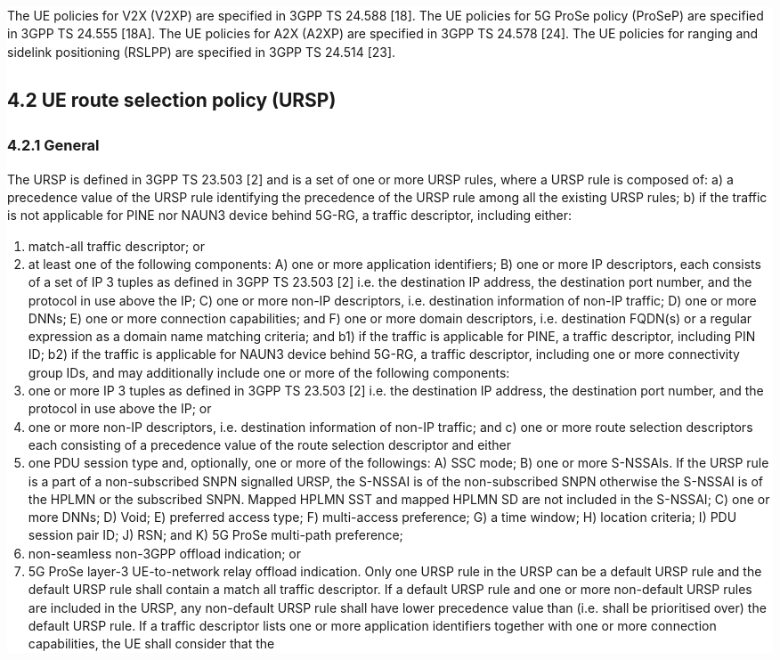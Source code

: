 The UE policies for V2X (V2XP) are specified in 3GPP TS 24.588 [18].
The UE policies for 5G ProSe policy (ProSeP) are specified in 3GPP TS 24.555
[18A].
The UE policies for A2X (A2XP) are specified in 3GPP TS 24.578 [24].
The UE policies for ranging and sidelink positioning (RSLPP) are specified in
3GPP TS 24.514 [23].
## 4.2 UE route selection policy (URSP)
### 4.2.1 General
The URSP is defined in 3GPP TS 23.503 [2] and is a set of one or more URSP
rules, where a URSP rule is composed of:
a) a precedence value of the URSP rule identifying the precedence of the URSP
rule among all the existing URSP rules;
b) if the traffic is not applicable for PINE nor NAUN3 device behind 5G-RG, a
traffic descriptor, including either:
1) match-all traffic descriptor; or
2) at least one of the following components:
A) one or more application identifiers;
B) one or more IP descriptors, each consists of a set of IP 3 tuples as
defined in 3GPP TS 23.503 [2] i.e. the destination IP address, the destination
port number, and the protocol in use above the IP;
C) one or more non-IP descriptors, i.e. destination information of non-IP
traffic;
D) one or more DNNs;
E) one or more connection capabilities; and
F) one or more domain descriptors, i.e. destination FQDN(s) or a regular
expression as a domain name matching criteria; and
b1) if the traffic is applicable for PINE, a traffic descriptor, including PIN
ID;
b2) if the traffic is applicable for NAUN3 device behind 5G-RG, a traffic
descriptor, including one or more connectivity group IDs, and may additionally
include one or more of the following components:
1) one or more IP 3 tuples as defined in 3GPP TS 23.503 [2] i.e. the
destination IP address, the destination port number, and the protocol in use
above the IP; or
2) one or more non-IP descriptors, i.e. destination information of non-IP
traffic; and
c) one or more route selection descriptors each consisting of a precedence
value of the route selection descriptor and either
1) one PDU session type and, optionally, one or more of the followings:
A) SSC mode;
B) one or more S-NSSAIs. If the URSP rule is a part of a non-subscribed SNPN
signalled URSP, the S-NSSAI is of the non-subscribed SNPN otherwise the
S-NSSAI is of the HPLMN or the subscribed SNPN. Mapped HPLMN SST and mapped
HPLMN SD are not included in the S-NSSAI;
C) one or more DNNs;
D) Void;
E) preferred access type;
F) multi-access preference;
G) a time window;
H) location criteria;
I) PDU session pair ID;
J) RSN; and
K) 5G ProSe multi-path preference;
2) non-seamless non-3GPP offload indication; or
3) 5G ProSe layer-3 UE-to-network relay offload indication.
Only one URSP rule in the URSP can be a default URSP rule and the default URSP
rule shall contain a match all traffic descriptor. If a default URSP rule and
one or more non-default URSP rules are included in the URSP, any non-default
URSP rule shall have lower precedence value than (i.e. shall be prioritised
over) the default URSP rule.
If a traffic descriptor lists one or more application identifiers together
with one or more connection capabilities, the UE shall consider that the